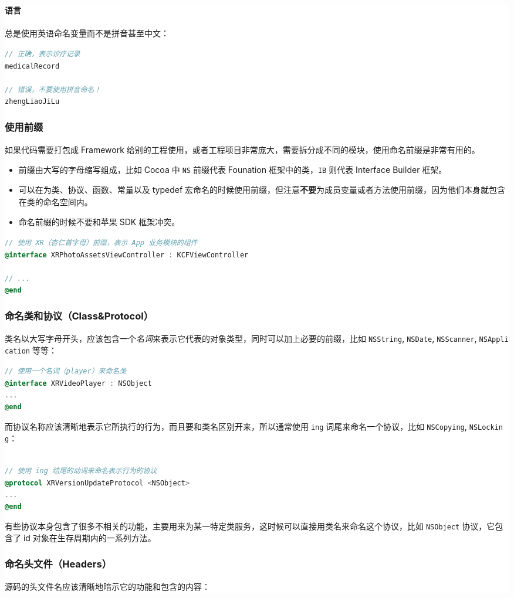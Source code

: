 #### 语言

总是使用英语命名变量而不是拼音甚至中文：

```objective-c
// 正确，表示诊疗记录
medicalRecord

// 错误，不要使用拼音命名！
zhengLiaoJiLu
```

### 使用前缀

如果代码需要打包成 Framework 给别的工程使用，或者工程项目非常庞大，需要拆分成不同的模块，使用命名前缀是非常有用的。

- 前缀由大写的字母缩写组成，比如 Cocoa 中 `NS` 前缀代表 Founation 框架中的类，`IB` 则代表 Interface Builder 框架。

- 可以在为类、协议、函数、常量以及 typedef 宏命名的时候使用前缀，但注意**不要**为成员变量或者方法使用前缀，因为他们本身就包含在类的命名空间内。

- 命名前缀的时候不要和苹果 SDK 框架冲突。

```objective-c
// 使用 XR（杏仁首字母）前缀，表示 App 业务模块的组件
@interface XRPhotoAssetsViewController : KCFViewController

// ...
@end
```

### 命名类和协议（Class&Protocol）

类名以大写字母开头，应该包含一个*名词*来表示它代表的对象类型，同时可以加上必要的前缀，比如 `NSString`, `NSDate`, `NSScanner`, `NSApplication` 等等：

```objective-c
// 使用一个名词（player）来命名类
@interface XRVideoPlayer : NSObject
...
@end
```

而协议名称应该清晰地表示它所执行的行为，而且要和类名区别开来，所以通常使用 `ing` 词尾来命名一个协议，比如 `NSCopying`, `NSLocking`：

```objective-c

// 使用 ing 结尾的动词来命名表示行为的协议
@protocol XRVersionUpdateProtocol <NSObject>
...
@end
```

有些协议本身包含了很多不相关的功能，主要用来为某一特定类服务，这时候可以直接用类名来命名这个协议，比如 `NSObject` 协议，它包含了 id 对象在生存周期内的一系列方法。

### 命名头文件（Headers）

源码的头文件名应该清晰地暗示它的功能和包含的内容：
